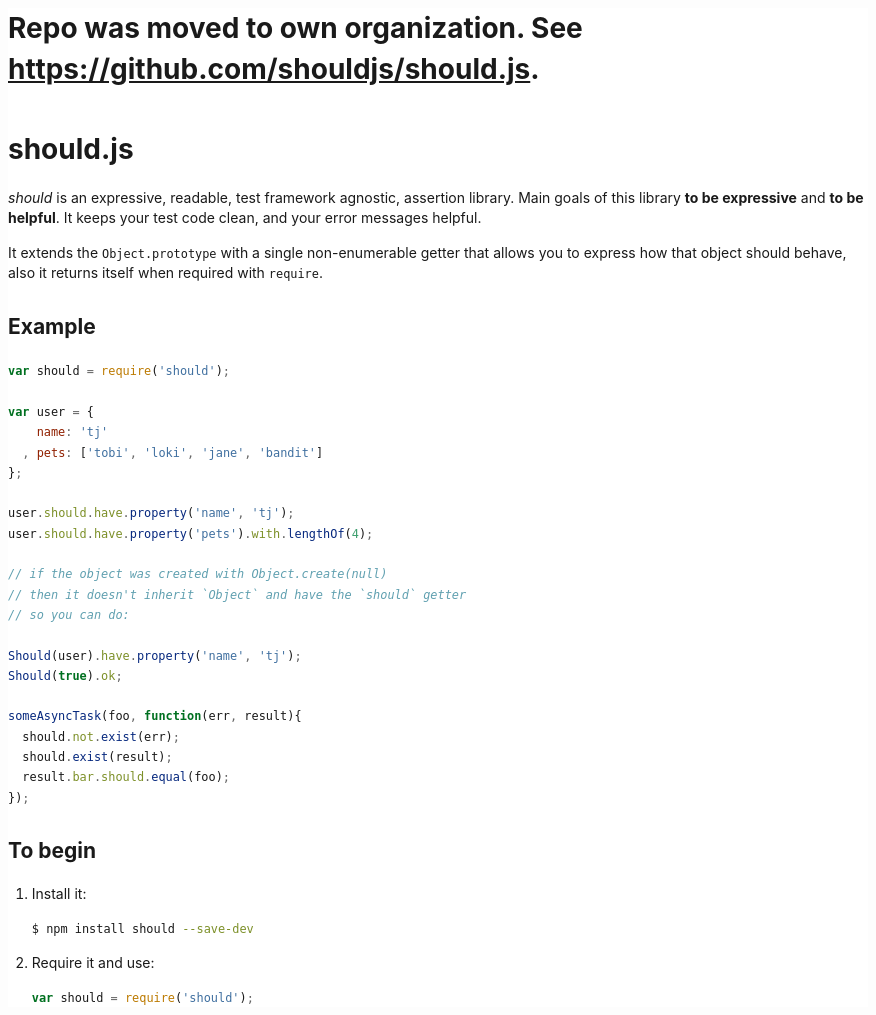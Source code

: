 # Repo was moved to own organization. See https://github.com/shouldjs/should.js.

# should.js

_should_ is an expressive, readable, test framework agnostic, assertion library. Main goals of this library __to be expressive__ and __to be helpful__. It keeps your test code clean, and your error messages helpful.

It extends the `Object.prototype` with a single non-enumerable getter that allows you to express how that object should behave, also it returns itself when required with `require`.

## Example
```javascript
var should = require('should');

var user = {
    name: 'tj'
  , pets: ['tobi', 'loki', 'jane', 'bandit']
};

user.should.have.property('name', 'tj');
user.should.have.property('pets').with.lengthOf(4);

// if the object was created with Object.create(null)
// then it doesn't inherit `Object` and have the `should` getter
// so you can do:

Should(user).have.property('name', 'tj');
Should(true).ok;

someAsyncTask(foo, function(err, result){
  should.not.exist(err);
  should.exist(result);
  result.bar.should.equal(foo);
});
```
## To begin

 1. Install it:

    ```bash
    $ npm install should --save-dev
    ```

 2. Require it and use:

    ```js
    var should = require('should');
